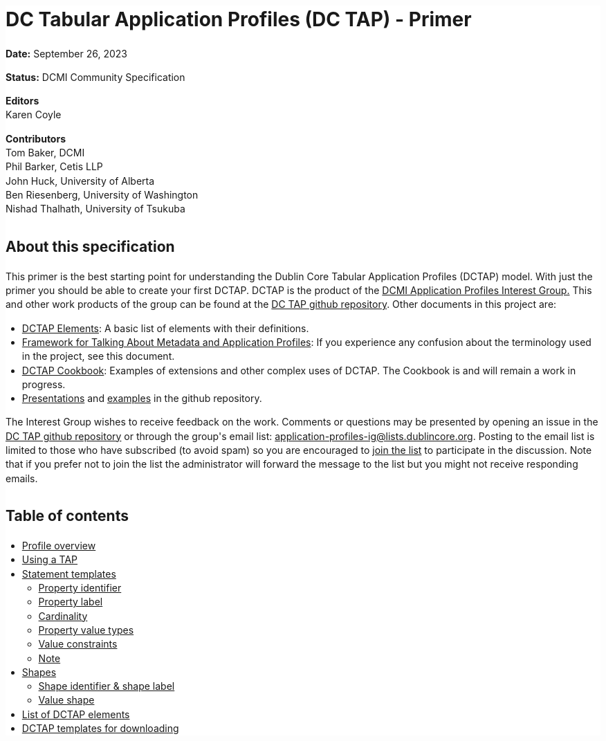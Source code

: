 

# DC Tabular Application Profiles (DC TAP) - Primer


**Date:**
September 26, 2023

**Status:**
DCMI Community Specification

**Editors**<br />
Karen Coyle

**Contributors**<br />
Tom Baker, DCMI<br />
Phil Barker, Cetis LLP<br />
John Huck, University of Alberta<br />
Ben Riesenberg, University of Washington<br />
Nishad Thalhath, University of Tsukuba 

## About this specification

This primer is the best starting point for understanding the Dublin Core Tabular Application Profiles (DCTAP) model. With just the primer you should be able to create your first DCTAP. DCTAP is the product of the [DCMI Application Profiles Interest Group.](https://www.dublincore.org/groups/application-profiles/) This and other work products of the group can be found at the [DC TAP github repository](https://github.com/dcmi/dctap). Other documents in this project are:
* [DCTAP Elements](https://dcmi.github.io/dctap/TAPelements.html): A basic list of elements with their definitions.
* [Framework for Talking About Metadata and Application Profiles](https://dcmi.github.io/dctap/talking\_about\_metadata.html): If you experience any confusion about the terminology used in the project, see this document.
* [DCTAP Cookbook](https://dcmi.github.io/dctap/DCTAP-Cookbook.html): Examples of extensions and other complex uses of DCTAP. The Cookbook is and will remain a work in progress.
* [Presentations](https://github.com/dcmi/dctap/tree/main/media) and [examples](https://dcmi.github.io/dctap/examples/) in the github repository.

The Interest Group wishes to receive feedback on the work. Comments or questions may be presented by opening an issue in the [DC TAP github repository](https://github.com/dcmi/dctap/issues) or through the group's email list: application-profiles-ig@lists.dublincore.org. Posting to the email list is limited to those who have subscribed (to avoid spam) so you are encouraged to [join the list](https://lists.dublincore.org/mailman/listinfo/application-profiles-ig) to participate in the discussion. Note that if you prefer not to join the list the administrator will forward the message to the list but you might not receive responding emails. 

## Table of contents

  * [Profile overview](#profile-overview)
  * [Using a TAP](#using-a-tap)
  * [Statement templates](#statement-templates)
    + [Property identifier](#property-identifier)
    + [Property label](#property-label)
    + [Cardinality](#cardinality)
    + [Property value types](#property-value-types)
    + [Value constraints](#value-constraints)
    + [Note](#note)
  * [Shapes](#shapes)
    + [Shape identifier & shape label](#shape-identifier-and-shape-label)
    + [Value shape](#value-shape)
  * [List of DCTAP elements](#list-of-elements)
  * [DCTAP templates for downloading](#dctap-templates-for-downloading)    
